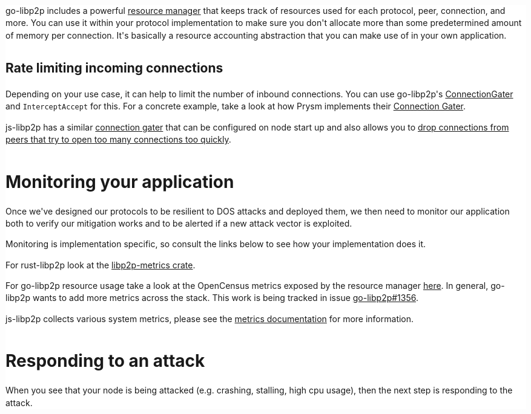 go-libp2p includes a powerful [resource
manager](https://github.com/libp2p/go-libp2p/tree/master/p2p/host/resource-manager) that keeps track
of resources used for each protocol, peer, connection, and more. You can use it
within your protocol implementation to make sure you don't allocate more than
some predetermined amount of memory per connection. It's basically a resource
accounting abstraction that you can make use of in your own application.

## Rate limiting incoming connections

Depending on your use case, it can help to limit the number of inbound
connections. You can use go-libp2p's
[ConnectionGater](https://pkg.go.dev/github.com/libp2p/go-libp2p-core/connmgr#ConnectionGater)
and `InterceptAccept` for this. For a concrete example, take a look at how Prysm
implements their [Connection
Gater](https://github.com/prysmaticlabs/prysm/blob/63a8690140c00ba6e3e4054cac3f38a5107b7fb2/beacon-chain/p2p/connection_gater.go#L43).

js-libp2p has a similar [connection gater](https://github.com/libp2p/js-libp2p/blob/master/doc/CONFIGURATION.md#configuring-connection-gater) that can be configured on node start up and also allows you to [drop connections from peers that try to open too many connections too quickly](https://github.com/libp2p/js-libp2p/blob/master/doc/LIMITS.md#inbound-connection-threshold).

# Monitoring your application

Once we've designed our protocols to be resilient to DOS attacks and deployed
them, we then need to monitor our application both to verify our mitigation works
and to be alerted if a new attack vector is exploited.


Monitoring is implementation specific, so consult the links below to see how
your implementation does it.


For rust-libp2p look at the [libp2p-metrics crate](https://github.com/libp2p/rust-libp2p/tree/master/misc/metrics).

For go-libp2p resource usage take a look at the OpenCensus metrics exposed by the resource
manager
[here](https://pkg.go.dev/github.com/libp2p/go-libp2p-resource-manager/obs).
In general, go-libp2p wants to add more metrics across the stack.
This work is being tracked in issue
[go-libp2p#1356](https://github.com/libp2p/go-libp2p/issues/1356).

js-libp2p collects various system metrics, please see the [metrics documentation](https://github.com/libp2p/js-libp2p/blob/master/doc/METRICS.md)
for more information.

# Responding to an attack

When you see that your node is being attacked (e.g. crashing, stalling, high cpu
usage), then the next step is responding to the attack.

